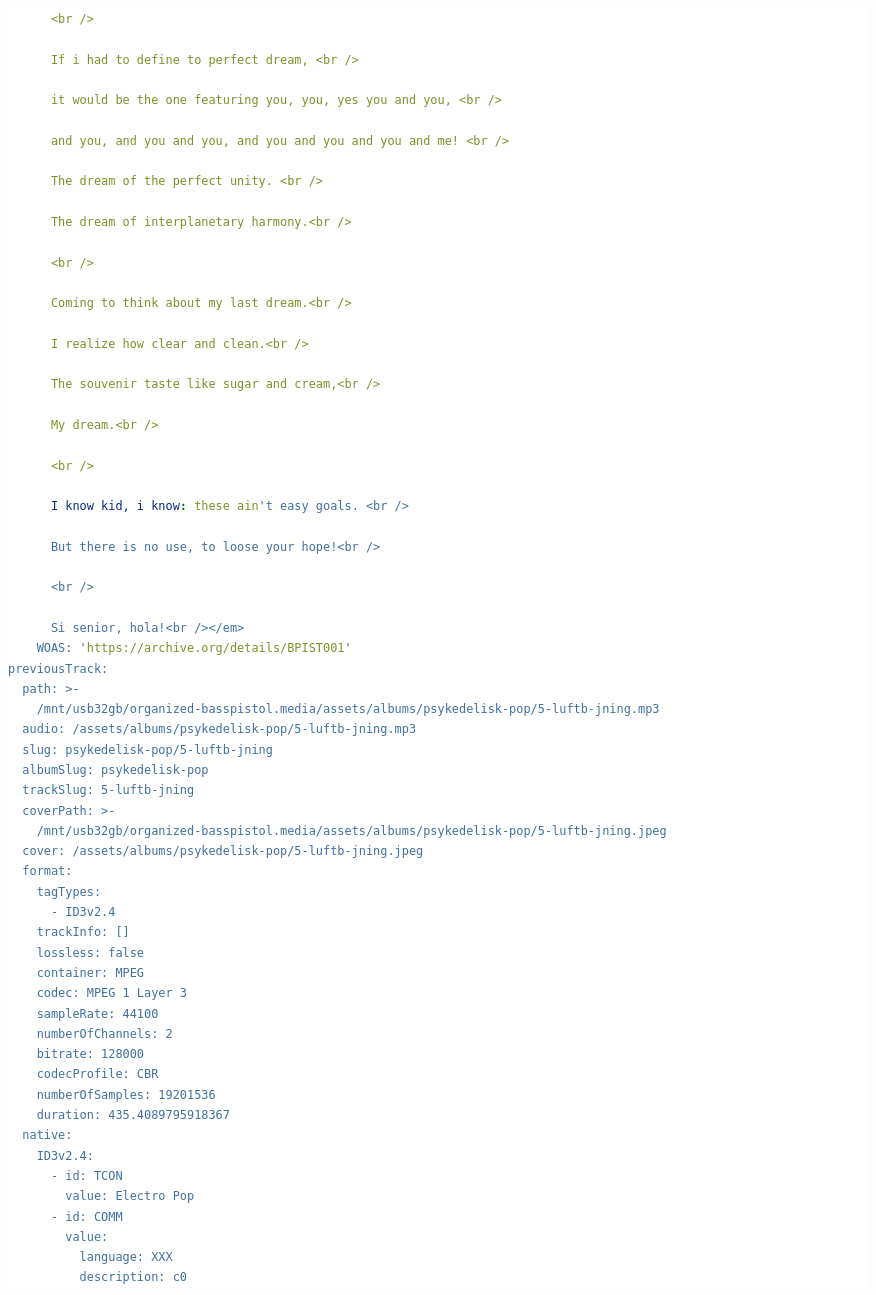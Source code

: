 ```yaml
      <br />

      If i had to define to perfect dream, <br />

      it would be the one featuring you, you, yes you and you, <br />

      and you, and you and you, and you and you and you and me! <br />

      The dream of the perfect unity. <br />

      The dream of interplanetary harmony.<br />

      <br />

      Coming to think about my last dream.<br />

      I realize how clear and clean.<br />

      The souvenir taste like sugar and cream,<br />

      My dream.<br />

      <br />

      I know kid, i know: these ain't easy goals. <br />

      But there is no use, to loose your hope!<br />

      <br />

      Si senior, hola!<br /></em>
    WOAS: 'https://archive.org/details/BPIST001'
previousTrack:
  path: >-
    /mnt/usb32gb/organized-basspistol.media/assets/albums/psykedelisk-pop/5-luftb-jning.mp3
  audio: /assets/albums/psykedelisk-pop/5-luftb-jning.mp3
  slug: psykedelisk-pop/5-luftb-jning
  albumSlug: psykedelisk-pop
  trackSlug: 5-luftb-jning
  coverPath: >-
    /mnt/usb32gb/organized-basspistol.media/assets/albums/psykedelisk-pop/5-luftb-jning.jpeg
  cover: /assets/albums/psykedelisk-pop/5-luftb-jning.jpeg
  format:
    tagTypes:
      - ID3v2.4
    trackInfo: []
    lossless: false
    container: MPEG
    codec: MPEG 1 Layer 3
    sampleRate: 44100
    numberOfChannels: 2
    bitrate: 128000
    codecProfile: CBR
    numberOfSamples: 19201536
    duration: 435.4089795918367
  native:
    ID3v2.4:
      - id: TCON
        value: Electro Pop
      - id: COMM
        value:
          language: XXX
          description: c0
```